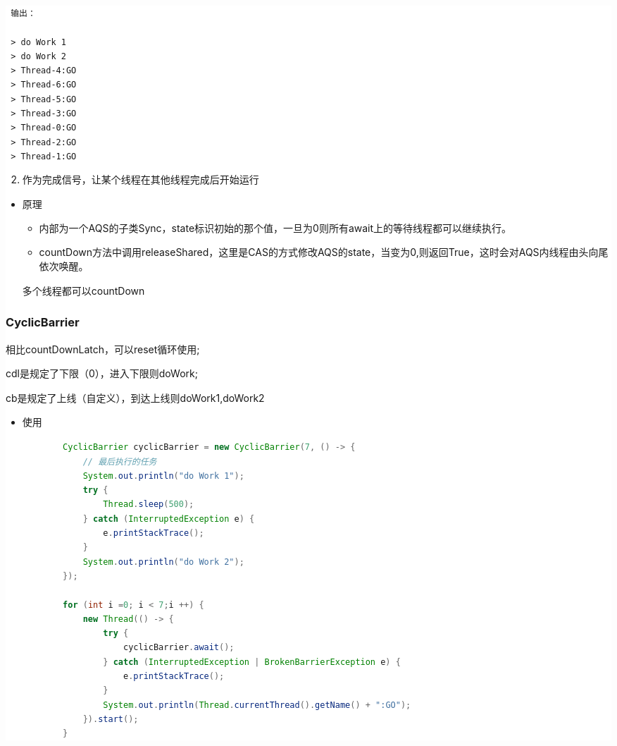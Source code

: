      输出：

     > do Work 1
     > do Work 2
     > Thread-4:GO
     > Thread-6:GO
     > Thread-5:GO
     > Thread-3:GO
     > Thread-0:GO
     > Thread-2:GO
     > Thread-1:GO

  2. 作为完成信号，让某个线程在其他线程完成后开始运行

     ```java
     
     ```

- 原理

  - 内部为一个AQS的子类Sync，state标识初始的那个值，一旦为0则所有await上的等待线程都可以继续执行。

  - countDown方法中调用releaseShared，这里是CAS的方式修改AQS的state，当变为0,则返回True，这时会对AQS内线程由头向尾依次唤醒。

  多个线程都可以countDown

### CyclicBarrier

相比countDownLatch，可以reset循环使用;

cdl是规定了下限（0），进入下限则doWork;

cb是规定了上线（自定义），到达上线则doWork1,doWork2

- 使用

  ```java
          CyclicBarrier cyclicBarrier = new CyclicBarrier(7, () -> {
              // 最后执行的任务
              System.out.println("do Work 1");
              try {
                  Thread.sleep(500);
              } catch (InterruptedException e) {
                  e.printStackTrace();
              }
              System.out.println("do Work 2");
          });
  
          for (int i =0; i < 7;i ++) {
              new Thread(() -> {
                  try {
                      cyclicBarrier.await();
                  } catch (InterruptedException | BrokenBarrierException e) {
                      e.printStackTrace();
                  }
                  System.out.println(Thread.currentThread().getName() + ":GO");
              }).start();
          }
  ```
